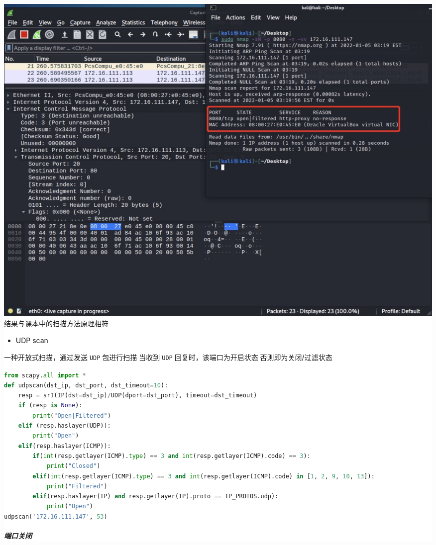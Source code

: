 ![nullnmap](img/nullnmap.jpeg)
结果与课本中的扫描方法原理相符

- UDP scan

一种开放式扫描，通过发送 `UDP` 包进行扫描
当收到 `UDP` 回复时，该端口为开启状态
否则即为关闭/过滤状态

```python
from scapy.all import *
def udpscan(dst_ip, dst_port, dst_timeout=10):
    resp = sr1(IP(dst=dst_ip)/UDP(dport=dst_port), timeout=dst_timeout)
    if (resp is None):
        print("Open|Filtered")
    elif (resp.haslayer(UDP)):
        print("Open")
    elif(resp.haslayer(ICMP)):
        if(int(resp.getlayer(ICMP).type) == 3 and int(resp.getlayer(ICMP).code) == 3):
            print("Closed")
        elif(int(resp.getlayer(ICMP).type) == 3 and int(resp.getlayer(ICMP).code) in [1, 2, 9, 10, 13]):
            print("Filtered")
        elif(resp.haslayer(IP) and resp.getlayer(IP).proto == IP_PROTOS.udp):
            print("Open")
udpscan('172.16.111.147', 53)
```
##### 端口关闭
